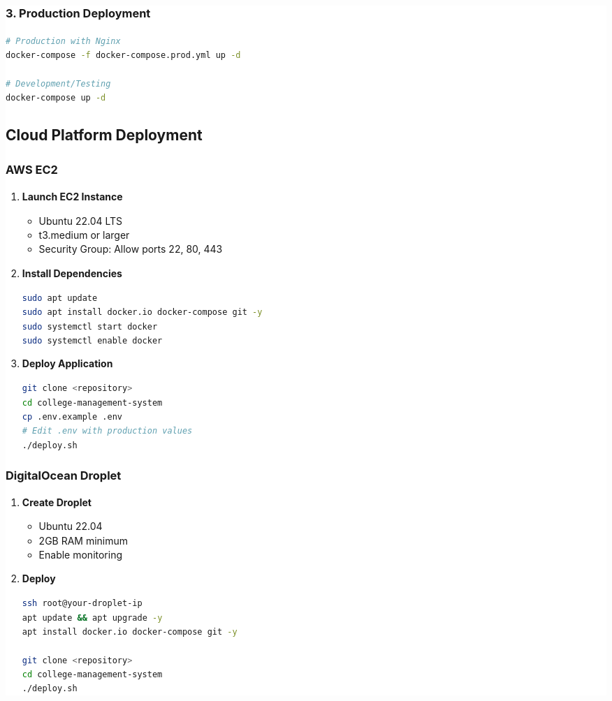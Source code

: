 ### 3. Production Deployment

```bash
# Production with Nginx
docker-compose -f docker-compose.prod.yml up -d

# Development/Testing
docker-compose up -d
```

## Cloud Platform Deployment

### AWS EC2

1. **Launch EC2 Instance**
   - Ubuntu 22.04 LTS
   - t3.medium or larger
   - Security Group: Allow ports 22, 80, 443

2. **Install Dependencies**
   ```bash
   sudo apt update
   sudo apt install docker.io docker-compose git -y
   sudo systemctl start docker
   sudo systemctl enable docker
   ```

3. **Deploy Application**
   ```bash
   git clone <repository>
   cd college-management-system
   cp .env.example .env
   # Edit .env with production values
   ./deploy.sh
   ```

### DigitalOcean Droplet

1. **Create Droplet**
   - Ubuntu 22.04
   - 2GB RAM minimum
   - Enable monitoring

2. **Deploy**
   ```bash
   ssh root@your-droplet-ip
   apt update && apt upgrade -y
   apt install docker.io docker-compose git -y
   
   git clone <repository>
   cd college-management-system
   ./deploy.sh
   ```
